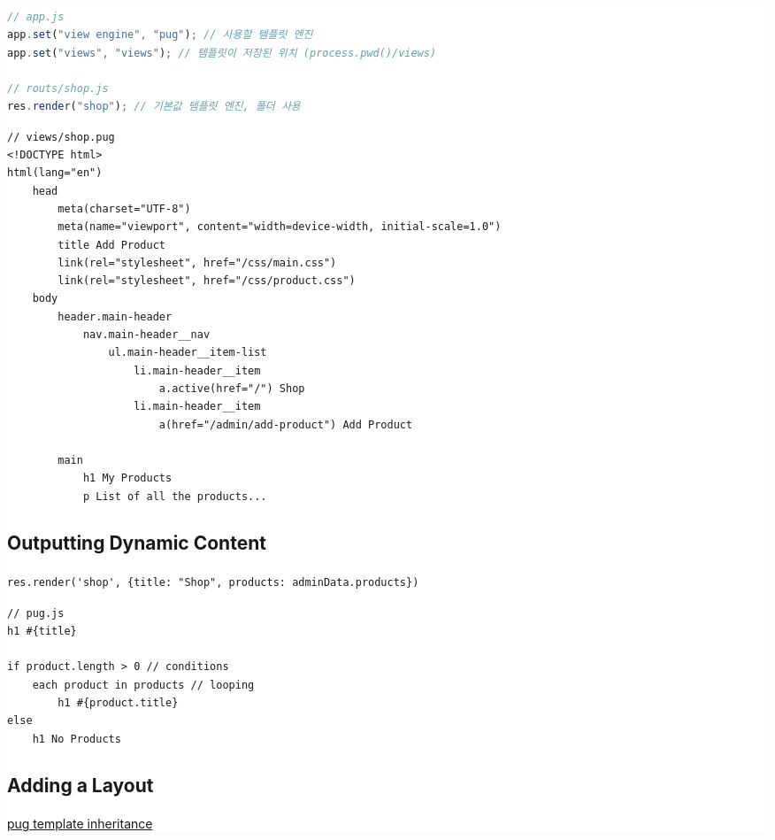 ```js
// app.js
app.set("view engine", "pug"); // 사용할 템플릿 엔진
app.set("views", "views"); // 템플릿이 저장된 위치 (process.pwd()/views)

// routs/shop.js
res.render("shop"); // 기본값 템플릿 엔진, 폴더 사용
```

```pug
// views/shop.pug
<!DOCTYPE html>
html(lang="en")
    head
        meta(charset="UTF-8")
        meta(name="viewport", content="width=device-width, initial-scale=1.0")
        title Add Product
        link(rel="stylesheet", href="/css/main.css")
        link(rel="stylesheet", href="/css/product.css")
    body
        header.main-header
            nav.main-header__nav
                ul.main-header__item-list
                    li.main-header__item
                        a.active(href="/") Shop
                    li.main-header__item
                        a(href="/admin/add-product") Add Product

        main
            h1 My Products
            p List of all the products...

```

## Outputting Dynamic Content

`res.render('shop', {title: "Shop", products: adminData.products})`

```pug
// pug.js
h1 #{title}

if product.length > 0 // conditions
    each product in products // looping
        h1 #{product.title}
else
    h1 No Products
```

## Adding a Layout

[pug template inheritance](https://pugjs.org/language/inheritance.html)
